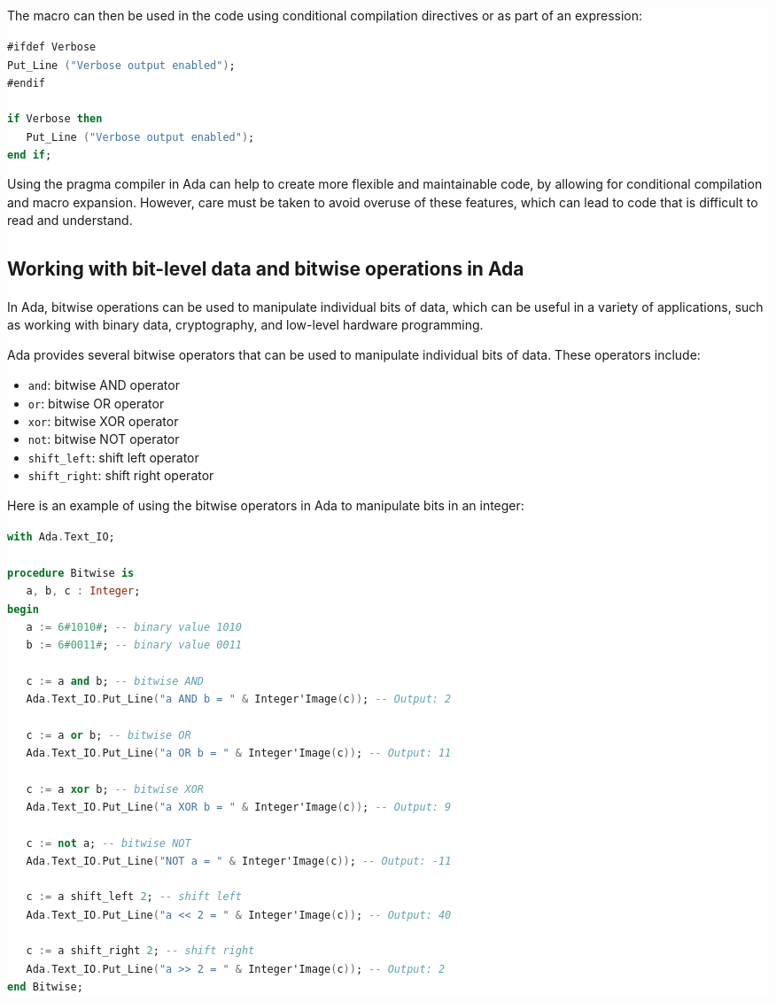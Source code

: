 The macro can then be used in the code using conditional compilation directives or as part of an expression:

```ada
#ifdef Verbose
Put_Line ("Verbose output enabled");
#endif

if Verbose then
   Put_Line ("Verbose output enabled");
end if;
```

Using the pragma compiler in Ada can help to create more flexible and maintainable code, by allowing for conditional compilation and macro expansion. However, care must be taken to avoid overuse of these features, which can lead to code that is difficult to read and understand.

## Working with bit-level data and bitwise operations in Ada
In Ada, bitwise operations can be used to manipulate individual bits of data, which can be useful in a variety of applications, such as working with binary data, cryptography, and low-level hardware programming. 

Ada provides several bitwise operators that can be used to manipulate individual bits of data. These operators include:

- `and`: bitwise AND operator
- `or`: bitwise OR operator
- `xor`: bitwise XOR operator
- `not`: bitwise NOT operator
- `shift_left`: shift left operator
- `shift_right`: shift right operator

Here is an example of using the bitwise operators in Ada to manipulate bits in an integer:

```ada
with Ada.Text_IO;

procedure Bitwise is
   a, b, c : Integer;
begin
   a := 6#1010#; -- binary value 1010
   b := 6#0011#; -- binary value 0011
   
   c := a and b; -- bitwise AND
   Ada.Text_IO.Put_Line("a AND b = " & Integer'Image(c)); -- Output: 2
   
   c := a or b; -- bitwise OR
   Ada.Text_IO.Put_Line("a OR b = " & Integer'Image(c)); -- Output: 11
   
   c := a xor b; -- bitwise XOR
   Ada.Text_IO.Put_Line("a XOR b = " & Integer'Image(c)); -- Output: 9
   
   c := not a; -- bitwise NOT
   Ada.Text_IO.Put_Line("NOT a = " & Integer'Image(c)); -- Output: -11
   
   c := a shift_left 2; -- shift left
   Ada.Text_IO.Put_Line("a << 2 = " & Integer'Image(c)); -- Output: 40
   
   c := a shift_right 2; -- shift right
   Ada.Text_IO.Put_Line("a >> 2 = " & Integer'Image(c)); -- Output: 2
end Bitwise;
```
